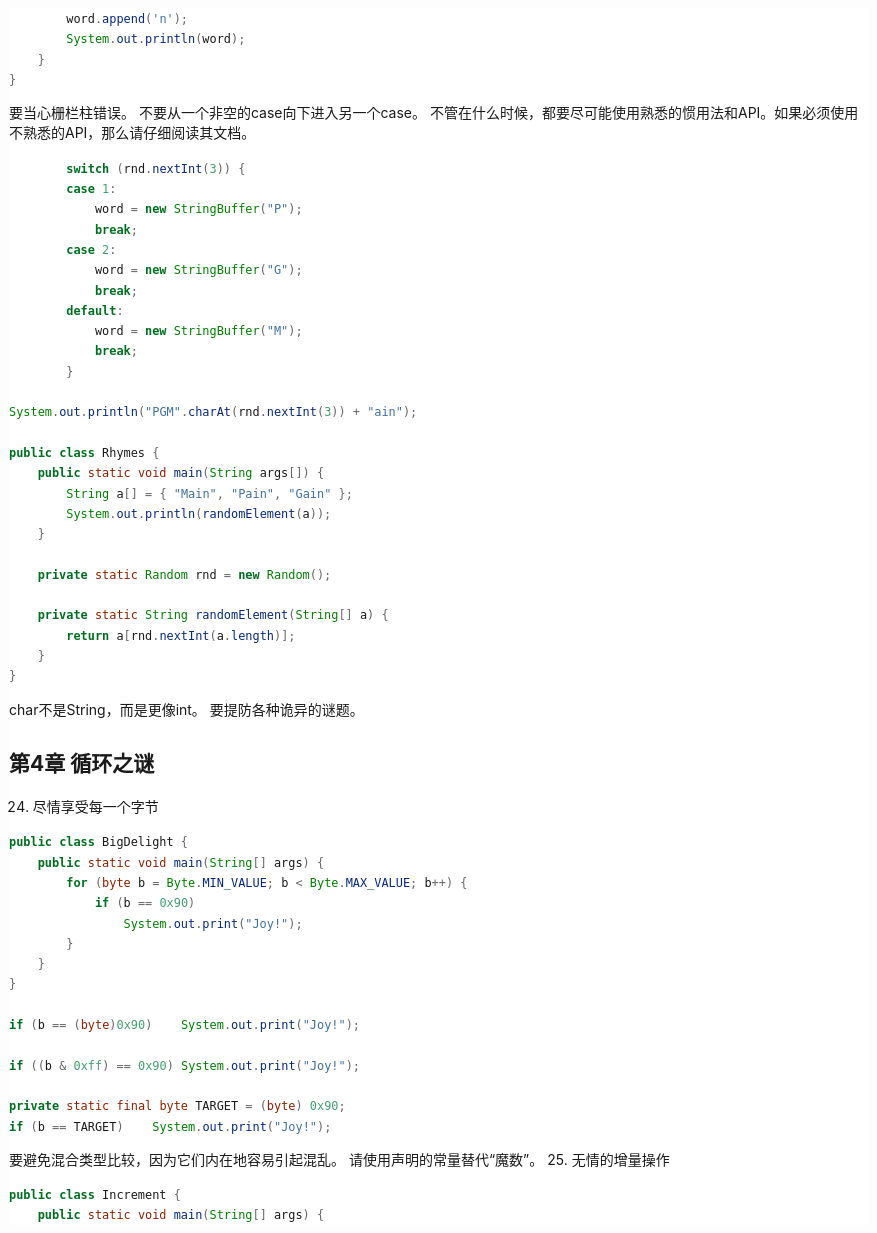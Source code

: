 ```java
		word.append('n');
		System.out.println(word);
	}
}
```
要当心栅栏柱错误。
不要从一个非空的case向下进入另一个case。
不管在什么时候，都要尽可能使用熟悉的惯用法和API。如果必须使用不熟悉的API，那么请仔细阅读其文档。
```java
		switch (rnd.nextInt(3)) {
		case 1:
			word = new StringBuffer("P");
			break;
		case 2:
			word = new StringBuffer("G");
			break;
		default:
			word = new StringBuffer("M");
			break;
		}

System.out.println("PGM".charAt(rnd.nextInt(3)) + "ain");

public class Rhymes {
	public static void main(String args[]) {
		String a[] = { "Main", "Pain", "Gain" };
		System.out.println(randomElement(a));
	}

	private static Random rnd = new Random();

	private static String randomElement(String[] a) {
		return a[rnd.nextInt(a.length)];
	}
}
```
char不是String，而是更像int。
要提防各种诡异的谜题。
## 第4章 循环之谜
24.	尽情享受每一个字节
```java
public class BigDelight {
	public static void main(String[] args) {
		for (byte b = Byte.MIN_VALUE; b < Byte.MAX_VALUE; b++) {
			if (b == 0x90)
				System.out.print("Joy!");
		}
	}
}

if (b == (byte)0x90)	System.out.print("Joy!");

if ((b & 0xff) == 0x90)	System.out.print("Joy!");

private static final byte TARGET = (byte) 0x90; 
if (b == TARGET)	System.out.print("Joy!");
```
要避免混合类型比较，因为它们内在地容易引起混乱。
请使用声明的常量替代“魔数”。
25.	无情的增量操作
```java
public class Increment {
	public static void main(String[] args) {
```